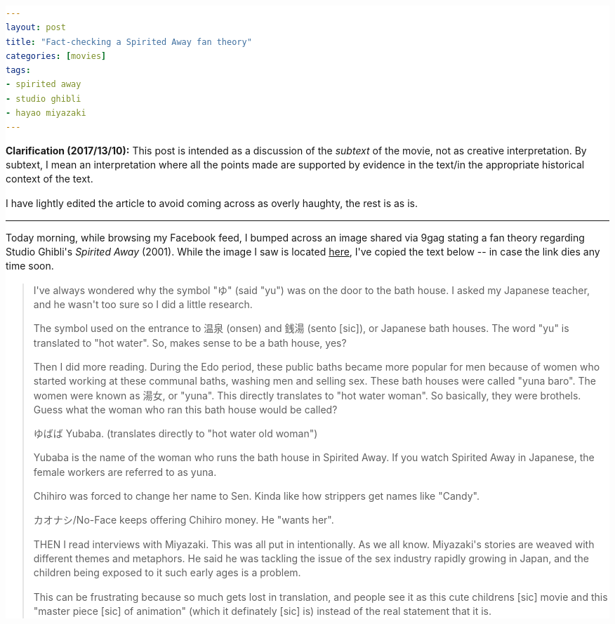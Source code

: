 ```yaml
---
layout: post
title: "Fact-checking a Spirited Away fan theory"
categories: [movies]
tags:
- spirited away
- studio ghibli
- hayao miyazaki
---
```


**Clarification (2017/13/10):** This post is intended as a discussion of the _subtext_ of the movie, not as creative interpretation. By subtext, I mean an interpretation where all the points made are supported by evidence in the text/in the appropriate historical context of the text.

I have lightly edited the article to avoid coming across as overly haughty, the rest is as is.

---

Today morning, while browsing my Facebook feed, I bumped across an image shared via 9gag stating a fan theory regarding Studio Ghibli's _Spirited Away_ (2001). While the image I saw is located [here](https://9gag.com/gag/aRgKKq7), I've copied the text below -- in case the link dies any time soon.

> I've always wondered why the symbol "ゆ" (said "yu") was on the door to the bath house. I asked my Japanese teacher, and he wasn't too sure so I did a little research.
>
> The symbol used on the entrance to 温泉 (onsen) and 銭湯 (sento [sic]), or Japanese bath houses. The word "yu" is translated to "hot water". So, makes sense to be a bath house, yes?
>
> Then I did more reading. During the Edo period, these public baths became more popular for men because of women who started working at these communal baths, washing men and selling sex. These bath houses were called "yuna baro". The women were known as 湯女, or "yuna". This directly translates to "hot water woman". So basically, they were brothels. Guess what the woman who ran this bath house would be called?
>
> ゆばば
> Yubaba. (translates directly to "hot water old woman")
>
> Yubaba is the name of the woman who runs the bath house in Spirited Away. If you watch Spirited Away in Japanese, the female workers are referred to as yuna.
>
> Chihiro was forced to change her name to Sen. Kinda like how strippers get names like "Candy".
>
> カオナシ/No-Face keeps offering Chihiro money. He "wants her".
>
> THEN I read interviews with Miyazaki. This was all put in intentionally. As we all know. Miyazaki's stories are weaved with different themes and metaphors. He said he was tackling the issue of the sex industry rapidly growing in Japan, and the children being exposed to it such early ages is a problem.
>
> This can be frustrating because so much gets lost in translation, and people see it as this cute childrens [sic] movie and this "master piece [sic] of animation" (which it definately [sic] is) instead of the real statement that it is.


[1]: https://en.wikipedia.org/wiki/Sent%C5%8D#Future
[2]: https://www.google.com/search?tbm=bks&q=yunafuro
[3]: http://en.rocketnews24.com/2015/11/13/japans-top-baby-names-in-2015-will-naruto-influenced-monickers-still-reign-supreme/
[4]: http://en.rocketnews24.com/2014/06/10/kanji-fail-japanese-parents-shocked-to-learn-their-baby-girls-name-has-inappropriate-meaning/
[5]: https://en.wikipedia.org/wiki/Japanese_name#Nicknames
[6]: http://tvtropes.org/pmwiki/pmwiki.php/WMG/SpiritedAway
[7]: http://www.midnighteye.com/interviews/hayao-miyazaki/
[8]: http://www.nausicaa.net/miyazaki/interviews/sen.html
[^1]: Yes, I realise that the list is for 2015 whereas the movie released in 2001 but I don't think that affects the argument much and I was unfortunately unable to find older statistics for 2001. I also haven't used the 2013 statistics (linked in that article) because it has the name Yuina on top (which you can see is bunched together with Yuna in 2013) and I didn't want to go into this point in excessive detail as it is only tangentially relevant.